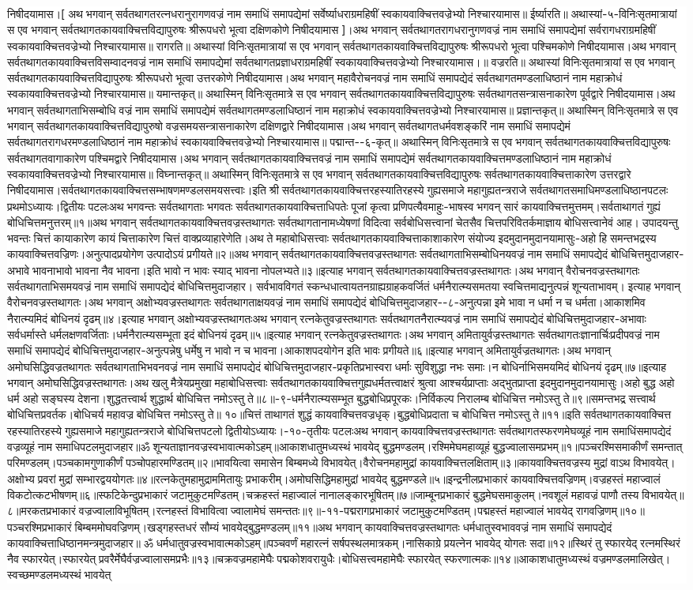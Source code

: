 निषीदयामास।[ अथ भगवान् सर्वतथागतरत्नधरानुरागणवज्रं नाम समाधिं समापद्येमां सर्वेर्ष्याधराग्रमहिषीं स्वकायवाक्चित्तवज्रेभ्यो निश्चारयामास॥ ईर्ष्यारति॥ अथास्यां-५-विनिःसृतमात्रायां स एव भगवान् सर्वतथागतकायवाक्चित्तविद्यापुरुषः श्रीरूपधरो भूत्वा दक्षिणकोणे निषीदयामास ]।अथ भगवान् सर्वतथागतरागधरानुगणवज्रं नाम समाधिं समापद्येमां सर्वरागधराग्रमहिषीं स्वकायवाक्चित्तवज्रेभ्यो निश्चारयामास॥ रागरति॥ अथास्यां विनिःसृतमात्रायां स एव भगवान् सर्वतथागतकायवाक्चित्तविद्यापुरुषः श्रीरूपधरो भूत्वा पश्चिमकोणे निषीदयामास।अथ भगवान् सर्वतथागतकायवाक्चित्तविसम्वादनवज्रं नाम समाधिं समापद्येमां सर्वतथागतप्रज्ञाधराग्रमहिषीं स्वकायवाक्चित्तवज्रेभ्यो निश्चारयामास।॥ वज्ररति॥ अथास्यां विनिःसृतमात्रायां स एव भगवान् सर्वतथागतकायवाक्चित्तविद्यापुरुषः श्रीरूपधरो भूत्वा उत्तरकोणे निषीदयामास।अथ भगवान् महावैरोचनवज्रं नाम समाधिं समापद्येदं सर्वतथागतमण्डलाधिष्ठानं नाम महाक्रोधं स्वकायवाक्चित्तवज्रेभ्यो निश्चारयामास॥ यमान्तकृत्॥ अथास्मिन् विनिःसृतमात्रे स एव भगवान् सर्वतथागतकायवाक्चित्तविद्यापुरुषः सर्वतथागतसन्त्रासनाकारेण पूर्वद्वारे निषीदयामास।अथ भगवान् सर्वतथागताभिसम्बोधि वज्रं नाम समाधिं समापद्येमं सर्वतथागतमण्डलाधिष्ठानं नाम महाक्रोधं स्वकायवाक्चित्तवज्रेभ्यो निश्चारयामास॥ प्रज्ञान्तकृत्॥ अथास्मिन् विनिःसृतमात्रे स एव भगवान् सर्वतथागतकायवाक्चित्तविद्यापुरुषो वज्रसमयसन्त्रासनाकारेण दक्षिणद्वारे निषीदयामास।अथ भगवान् सर्वतथागतधर्मवशङ्करिं नाम समाधिं समापद्येमं सर्वतथागतरागधरमण्डलाधिष्ठानं नाम महाक्रोधं स्वकायवाक्चित्तवज्रेभ्यो निश्चारयामास॥ पद्मान्त--६-कृत्॥ अथास्मिन् विनिःसृतमात्रे स एव भगवान् सर्वतथागतकायवाक्चित्तविद्यापुरुषः सर्वतथागतवागाकारेण पश्चिमद्वारे निषीदयामास।अथ भगवान् सर्वतथागतकायवाक्चित्तवज्रं नाम समाधिं समापद्येमं सर्वतथागतकायवाक्चित्तमण्डलाधिष्ठानं नाम महाक्रोधं स्वकायवाक्चित्तवज्रेभ्यो निश्चारयामास॥ विघ्नान्तकृत्॥ अथास्मिन् विनिःसृतमात्रे स एव भगवान् सर्वतथागतकायवाक्चित्तविद्यापुरुषः सर्वतथागतकायवाक्चित्ताकारेण उत्तरद्वारे निषीदयामास।सर्वतथागतकायवाक्चित्तसम्भाषणमण्डलसमयसत्त्वाः।इति श्री सर्वतथागतकायवाक्चित्तरहस्यातिरहस्ये गुह्यसमाजे महागुह्यतन्त्रराजे सर्वतथागतसमाधिमण्डलाधिष्ठानपटलः प्रथमोऽध्यायः।द्वितीयः पटलःअथ भगवन्तः सर्वतथागताः भगवतः सर्वतथागतकायवाक्चित्ताधिपतेः पूजां कृत्वा प्रणिपत्यैवमाहुः-भाषस्व भगवन् सारं कायवाक्चित्तमुत्तमम्।सर्वताथागतं गुह्यं बोधिचित्तमनुत्तरम्॥१॥अथ भगवान् सर्वतथागतकायवाक्चित्तवज्रस्तथागतः सर्वतथागतानामध्येषणां विदित्वा सर्वबोधिसत्त्वानां चेतसैव चित्तपरिवितर्कमाज्ञाय बोधिसत्त्वानेवं आह। उपादयन्तु भवन्तः चित्तं कायाकारेण कायं चित्ताकारेण चित्तं वाक्प्रव्याहारेणेति।अथ ते महाबोधिसत्त्वाः सर्वतथागतकायवाक्चित्ताकाशाकारेण संयोज्य इदमुदानमुदानयामासुः-अहो हि समन्तभद्रस्य कायवाक्चित्तवज्रिणः।अनुत्पादप्रयोगेण उत्पादोऽयं प्रगीयते॥२॥अथ भगवान् सर्वतथागतकायवाक्चित्तवज्रस्तथागतः सर्वतथागताभिसम्बोधिनयवज्रं नाम समाधिं समापद्येदं बोधिचित्तमुदाजहार-अभावे भावनाभावो भावना नैव भावना।इति भावो न भावः स्याद् भावना नोपलभ्यते॥३॥इत्याह भगवान् सर्वतथागतकायवाक्चित्तवज्रस्तथागतः।अथ भगवान् वैरोचनवज्रस्तथागतः सर्वतथागताभिसमयवज्रं नाम समाधिं समापद्येदं बोधिचित्तमुदाजहार। सर्वभावविगतं स्कन्धधात्वायतनग्राह्यग्राहकवर्जितं धर्मनैरात्म्यसमतया स्वचित्तमाद्यनुत्पन्नं शून्यताभावम्। इत्याह भगवान् वैरोचनवज्रस्तथागतः।अथ भगवान् अक्षोभ्यवज्रस्तथागतः सर्वतथागताक्षयवज्रं नाम समाधिं समापद्येदं बोधिचित्तमुदाजहार--८-अनुत्पन्ना इमे भावा न धर्मा न च धर्मता।आकाशमिव नैरात्म्यमिदं बोधिनयं दृढम्॥४।इत्याह भगवान् अक्षोभ्यवज्रस्तथागतःअथ भगवान् रत्नकेतुवज्रस्तथागतः सर्वतथागतनैरात्म्यवज्रं नाम समाधिं समापद्येदं बोधिचित्तमुदाजहार-अभावाः सर्वधर्मास्ते धर्मलक्षणवर्जिताः।धर्मनैरात्म्यसम्भूता इदं बोधिनयं दृढम्॥५॥इत्याह भगवान् रत्नकेतुवज्रस्तथागतः।अथ भगवान् अमितायुर्वज्रस्तथागतः सर्वतथागतःज्ञानार्चिःप्रदीपवज्रं नाम समाधिं समापद्येदं बोधिचित्तमुदाजहार-अनुत्पन्नेषु धर्मेषु न भावो न च भावना।आकाशपदयोगेन इति भावः प्रगीयते॥६॥इत्याह भगवान् अमितायुर्वज्रतथागतः।अथ भगवान् अमोघसिद्धिवज्रतथागतः सर्वतथागताभिभवनवज्रं नाम समाधिं समापद्येदं बोधिचित्तमुदाजहार-प्रकृतिप्रभास्वरा धर्माः सुविशुद्धा नभः समाः।न बोधिर्नाभिसमयमिदं बोधिनयं दृढम्॥७॥इत्याह भगवान् अमोघसिद्धिवज्रस्तथागतः।अथ खलु मैत्रेयप्रमुखा महाबोधिसत्त्वाः सर्वतथागतकायवाक्चित्तगुह्यधर्मतत्त्वाक्षरं श्रुत्वा आश्चर्यप्राप्ताः अद्भुतप्राप्ता इदमुदानमुदानयामासुः।अहो बुद्ध अहो धर्म अहो सङ्घस्य देशना।शुद्धतत्त्वार्थ शुद्धार्थ बोधिचित्त नमोऽस्तु ते॥८॥-९-धर्मनैरात्म्यसम्भूत बुद्धबोधिप्रपूरकः।निर्विकल्प निरालम्ब बोधिचित्त नमोऽस्तु ते॥९॥समन्तभद्र सत्त्वार्थ बोधिचित्तप्रवर्तक।बोधिचर्य महावज्र बोधिचित्त नमोऽस्तु ते॥ १०॥चित्तं ताथागतं शुद्धं कायवाक्चित्तवज्रधृक्।बुद्धबोधिप्रदाता च बोधिचित्त नमोऽस्तु ते॥११॥इति सर्वतथागतकायवाक्चित्त रहस्यातिरहस्ये गुह्यसमाजे महागुह्यतन्त्रराजे बोधिचित्तपटलो द्वितीयोऽध्यायः।-१०-तृतीयः पटलःअथ भगवान् कायवाक्चित्तवज्रस्तथागतः सर्वतथागतस्फरणमेघव्यूहं नाम समाधिंसमापद्येदं वज्रव्यूहं नाम समाधिपटलमुदाजहार॥ॐ शून्यताज्ञानवज्रस्वभावात्मकोऽहम्॥आकाशधातुमध्यस्थं भावयेद् बुद्धमण्डलम्।रश्मिमेघमहाव्यूहं बुद्धज्वालासमप्रभम्॥१॥पञ्चरश्मिसमाकीर्णं समन्तात् परिमण्डलम्।पञ्चकामगुणाकीर्णं पञ्चोपहारमण्डितम्॥२॥भावयित्वा समासेन बिम्बमध्ये विभावयेत्।वैरोचनमहामुद्रां कायवाक्चित्तलक्षिताम्॥३॥कायवाक्चित्तवज्रस्य मुद्रां वाऽथ विभावयेत्।अक्षोभ्य प्रवरां मुद्रां सम्भारद्वययोगतः॥४॥रत्नकेतुमहामुद्राममितायुः प्रभाकरीम्।अमोघसिद्धिमहामुद्रां भावयेद् बुद्धमण्डले॥५॥इन्द्रनीलप्रभाकारं कायवाक्चित्तवज्रिणम्।वज्रहस्तं महाज्वालं विकटोत्कटभीषणम्॥६॥स्फटिकेन्दुप्रभाकारं जटामुकुटमण्डितम्।चक्रहस्तं महाज्वालं नानालङ्कारभूषितम्॥७॥जाम्बूनप्रभाकारं बुद्धमेघसमाकुलम्।नवशूलं महावज्रं पाणौ तस्य विभावयेत्॥८॥मरकतप्रभाकारं वज्रज्वालाविभूषितम्।रत्नहस्तं विभावित्वा ज्वालामेघं समन्ततः॥९॥-११-पद्मरागप्रभाकारं जटामुकुटमण्डितम्।पद्महस्तं महाज्वालं भावयेद् रागवज्रिणम्॥१०॥पञ्चरश्मिप्रभाकारं बिम्बममोघवज्रिणम्।खड्गहस्तधरं सौम्यं भावयेद्बुद्धमण्डलम्॥११॥अथ भगवान् कायवाक्चित्तवज्रस्तथागतः धर्मधातुस्वभाववज्रं नाम समाधिं समापद्येदं कायवाक्चित्ताधिष्ठानमन्त्रमुदाजहार॥ ॐ धर्मधातुवज्रस्वभावात्मकोऽहम्॥पञ्चवर्णं महारत्नं सर्षपस्थलमात्रकम्।नासिकाग्रे प्रयत्नेन भावयेद् योगतः सदा॥१२॥स्थिरं तु स्फारयेद् रत्नमस्थिरं नैव स्फारयेत्।स्फारयेत् प्रवरैर्मेघैर्वज्रज्वालासमप्रभैः॥१३॥चक्रवज्रमहामेघैः पद्मकोशवरायुधैः।बोधिसत्त्वमहामेघैः स्फारयेत् स्फरणात्मकः॥१४॥आकाशधातुमध्यस्थं वज्रमण्डलमालिखेत्।स्वच्छमण्डलमध्यस्थं भावयेत्